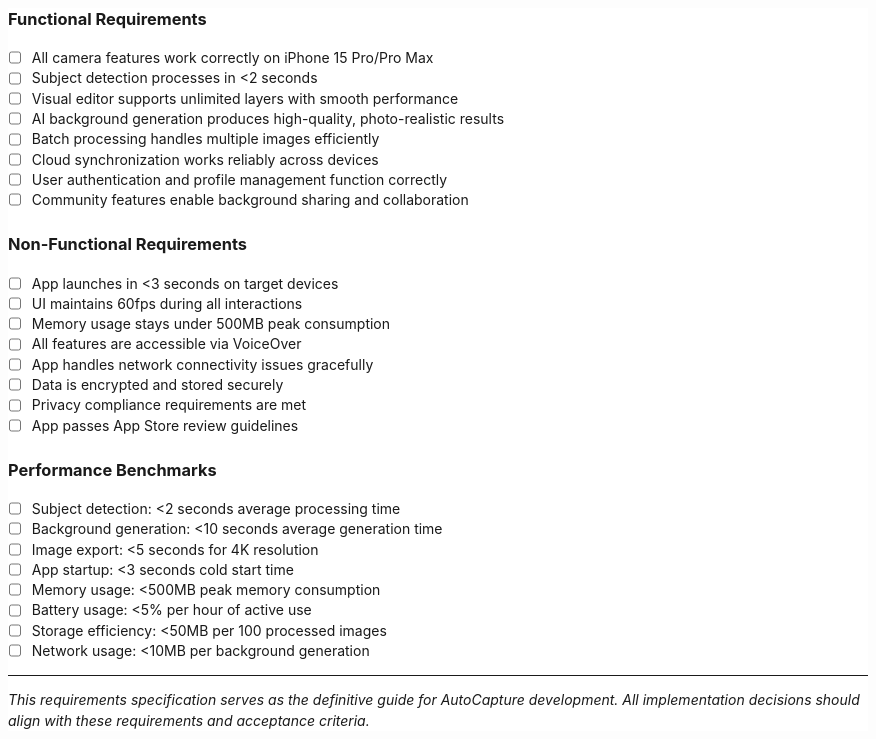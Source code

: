 ### Functional Requirements
- [ ] All camera features work correctly on iPhone 15 Pro/Pro Max
- [ ] Subject detection processes in <2 seconds
- [ ] Visual editor supports unlimited layers with smooth performance
- [ ] AI background generation produces high-quality, photo-realistic results
- [ ] Batch processing handles multiple images efficiently
- [ ] Cloud synchronization works reliably across devices
- [ ] User authentication and profile management function correctly
- [ ] Community features enable background sharing and collaboration

### Non-Functional Requirements
- [ ] App launches in <3 seconds on target devices
- [ ] UI maintains 60fps during all interactions
- [ ] Memory usage stays under 500MB peak consumption
- [ ] All features are accessible via VoiceOver
- [ ] App handles network connectivity issues gracefully
- [ ] Data is encrypted and stored securely
- [ ] Privacy compliance requirements are met
- [ ] App passes App Store review guidelines

### Performance Benchmarks
- [ ] Subject detection: <2 seconds average processing time
- [ ] Background generation: <10 seconds average generation time
- [ ] Image export: <5 seconds for 4K resolution
- [ ] App startup: <3 seconds cold start time
- [ ] Memory usage: <500MB peak memory consumption
- [ ] Battery usage: <5% per hour of active use
- [ ] Storage efficiency: <50MB per 100 processed images
- [ ] Network usage: <10MB per background generation

---

*This requirements specification serves as the definitive guide for AutoCapture development. All implementation decisions should align with these requirements and acceptance criteria.*
